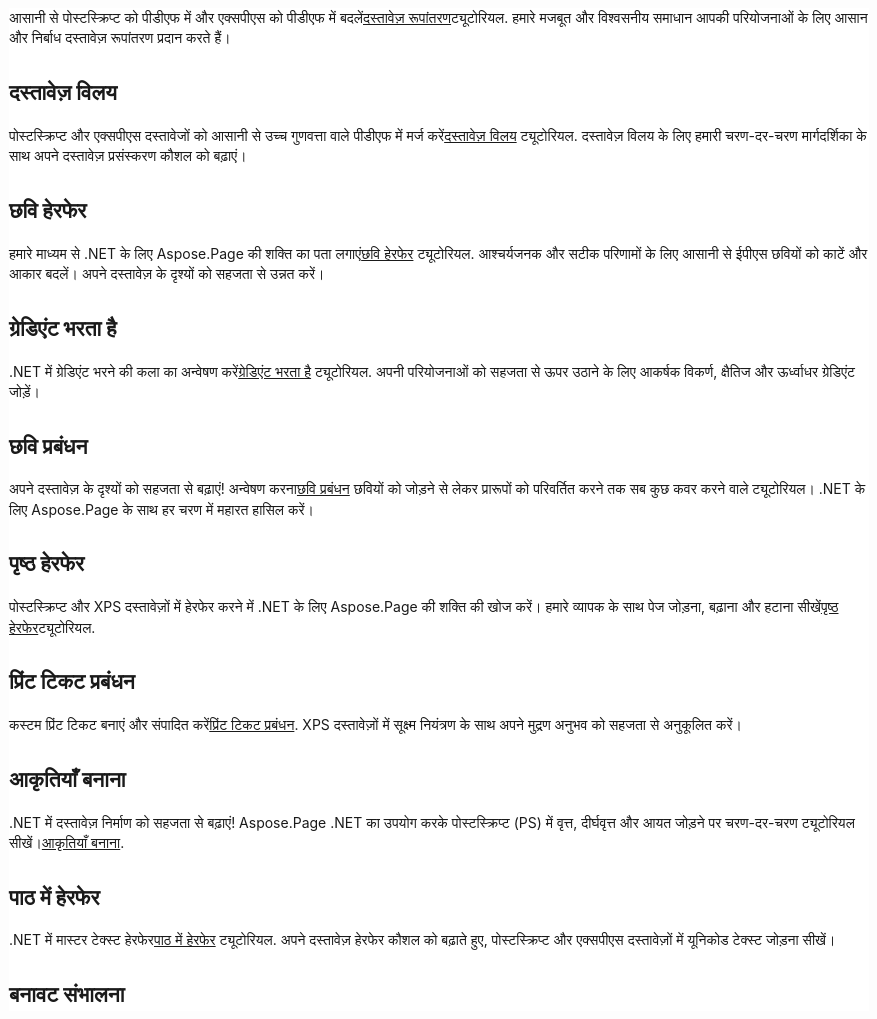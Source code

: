  आसानी से पोस्टस्क्रिप्ट को पीडीएफ में और एक्सपीएस को पीडीएफ में बदलें[दस्तावेज़ रूपांतरण](./document-conversion/)ट्यूटोरियल. हमारे मजबूत और विश्वसनीय समाधान आपकी परियोजनाओं के लिए आसान और निर्बाध दस्तावेज़ रूपांतरण प्रदान करते हैं।

## दस्तावेज़ विलय

 पोस्टस्क्रिप्ट और एक्सपीएस दस्तावेजों को आसानी से उच्च गुणवत्ता वाले पीडीएफ में मर्ज करें[दस्तावेज़ विलय](./document-merging/) ट्यूटोरियल. दस्तावेज़ विलय के लिए हमारी चरण-दर-चरण मार्गदर्शिका के साथ अपने दस्तावेज़ प्रसंस्करण कौशल को बढ़ाएं।

## छवि हेरफेर

 हमारे माध्यम से .NET के लिए Aspose.Page की शक्ति का पता लगाएं[छवि हेरफेर](./image-manipulation/) ट्यूटोरियल. आश्चर्यजनक और सटीक परिणामों के लिए आसानी से ईपीएस छवियों को काटें और आकार बदलें। अपने दस्तावेज़ के दृश्यों को सहजता से उन्नत करें।

## ग्रेडिएंट भरता है

 .NET में ग्रेडिएंट भरने की कला का अन्वेषण करें[ग्रेडिएंट भरता है](./gradient-fills/) ट्यूटोरियल. अपनी परियोजनाओं को सहजता से ऊपर उठाने के लिए आकर्षक विकर्ण, क्षैतिज और ऊर्ध्वाधर ग्रेडिएंट जोड़ें।

## छवि प्रबंधन

 अपने दस्तावेज़ के दृश्यों को सहजता से बढ़ाएं! अन्वेषण करना[छवि प्रबंधन](./image-management/) छवियों को जोड़ने से लेकर प्रारूपों को परिवर्तित करने तक सब कुछ कवर करने वाले ट्यूटोरियल। .NET के लिए Aspose.Page के साथ हर चरण में महारत हासिल करें।

## पृष्ठ हेरफेर

 पोस्टस्क्रिप्ट और XPS दस्तावेज़ों में हेरफेर करने में .NET के लिए Aspose.Page की शक्ति की खोज करें। हमारे व्यापक के साथ पेज जोड़ना, बढ़ाना और हटाना सीखें[पृष्ठ हेरफेर](./page-manipulation/)ट्यूटोरियल.

## प्रिंट टिकट प्रबंधन

 कस्टम प्रिंट टिकट बनाएं और संपादित करें[प्रिंट टिकट प्रबंधन](./print-ticket-management/). XPS दस्तावेज़ों में सूक्ष्म नियंत्रण के साथ अपने मुद्रण अनुभव को सहजता से अनुकूलित करें।

## आकृतियाँ बनाना

 .NET में दस्तावेज़ निर्माण को सहजता से बढ़ाएं! Aspose.Page .NET का उपयोग करके पोस्टस्क्रिप्ट (PS) में वृत्त, दीर्घवृत्त और आयत जोड़ने पर चरण-दर-चरण ट्यूटोरियल सीखें।[आकृतियाँ बनाना](./drawing-shapes/).

## पाठ में हेरफेर

 .NET में मास्टर टेक्स्ट हेरफेर[पाठ में हेरफेर](./text-manipulation/) ट्यूटोरियल. अपने दस्तावेज़ हेरफेर कौशल को बढ़ाते हुए, पोस्टस्क्रिप्ट और एक्सपीएस दस्तावेज़ों में यूनिकोड टेक्स्ट जोड़ना सीखें।

## बनावट संभालना
